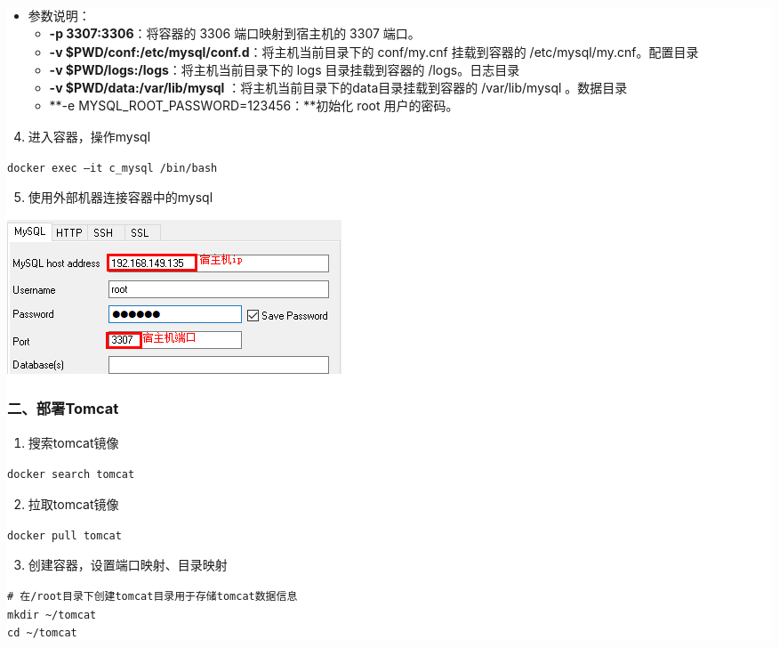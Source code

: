 - 参数说明：
  - **-p 3307:3306**：将容器的 3306 端口映射到宿主机的 3307 端口。
  - **-v $PWD/conf:/etc/mysql/conf.d**：将主机当前目录下的 conf/my.cnf 挂载到容器的 /etc/mysql/my.cnf。配置目录
  - **-v $PWD/logs:/logs**：将主机当前目录下的 logs 目录挂载到容器的 /logs。日志目录
  - **-v $PWD/data:/var/lib/mysql** ：将主机当前目录下的data目录挂载到容器的 /var/lib/mysql 。数据目录
  - **-e MYSQL_ROOT_PASSWORD=123456：**初始化 root 用户的密码。



4. 进入容器，操作mysql

```shell
docker exec –it c_mysql /bin/bash
```

5. 使用外部机器连接容器中的mysql

![1573636765632](.\imgs\1573636765632.png)


















### 二、部署Tomcat

1. 搜索tomcat镜像

```shell
docker search tomcat
```

2. 拉取tomcat镜像

```shell
docker pull tomcat
```

3. 创建容器，设置端口映射、目录映射

```shell
# 在/root目录下创建tomcat目录用于存储tomcat数据信息
mkdir ~/tomcat
cd ~/tomcat
```
